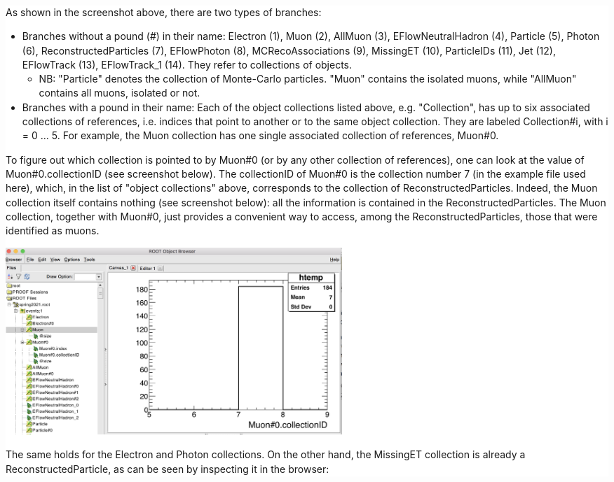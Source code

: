 As shown in the screenshot above, there are two types of branches:

  - Branches without a pound (#) in their name:  Electron (1), Muon (2), AllMuon (3), EFlowNeutralHadron (4), Particle (5), Photon (6), ReconstructedParticles (7), EFlowPhoton (8), MCRecoAssociations (9), MissingET (10), ParticleIDs (11), Jet (12), EFlowTrack (13), EFlowTrack\_1 (14). They refer to collections of objects.
    - NB: "Particle" denotes the collection of Monte-Carlo particles. "Muon" contains the isolated muons, while "AllMuon" contains all muons, isolated or not.
  - Branches with a pound in their name:  Each of the object collections listed above, e.g. "Collection", has up to six associated collections of references, 
    i.e. indices that point to another or to the same object collection. They are labeled Collection#i, with i = 0 ... 5. For example, the Muon collection has one single
    associated collection of references, Muon#0. 

To figure out which collection is pointed to by Muon#0 (or by any other collection of references), one can look at the value of Muon#0.collectionID (see screenshot below). 
The collectionID of Muon#0 is the collection number 7 (in the example file used here), which, in the list of "object collections" above, corresponds to the collection of ReconstructedParticles. 
Indeed, the Muon collection itself contains nothing (see screenshot below): all the information is contained in the ReconstructedParticles. The Muon collection,
together with Muon#0, just provides a convenient way to access, among the ReconstructedParticles, those that were identified as muons.

<img src="figs/browser_Muon0.png" alt="drawing" width="480"/>

The same holds for the Electron and Photon collections. On the other hand, the MissingET collection is already a ReconstructedParticle, as can be seen
by inspecting it in the browser:
